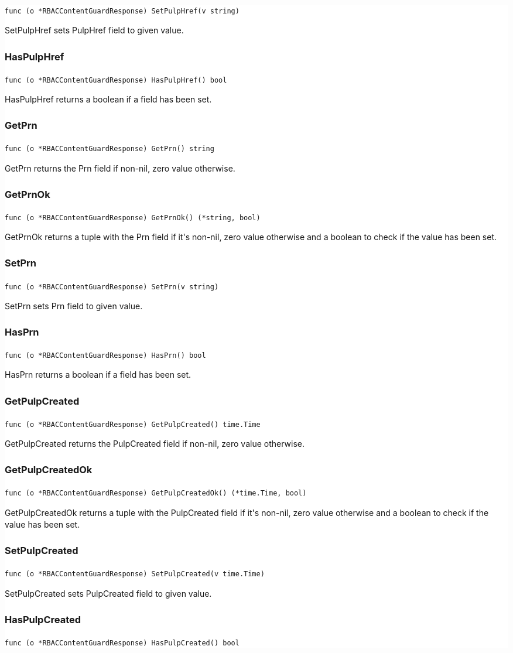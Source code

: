 `func (o *RBACContentGuardResponse) SetPulpHref(v string)`

SetPulpHref sets PulpHref field to given value.

### HasPulpHref

`func (o *RBACContentGuardResponse) HasPulpHref() bool`

HasPulpHref returns a boolean if a field has been set.

### GetPrn

`func (o *RBACContentGuardResponse) GetPrn() string`

GetPrn returns the Prn field if non-nil, zero value otherwise.

### GetPrnOk

`func (o *RBACContentGuardResponse) GetPrnOk() (*string, bool)`

GetPrnOk returns a tuple with the Prn field if it's non-nil, zero value otherwise
and a boolean to check if the value has been set.

### SetPrn

`func (o *RBACContentGuardResponse) SetPrn(v string)`

SetPrn sets Prn field to given value.

### HasPrn

`func (o *RBACContentGuardResponse) HasPrn() bool`

HasPrn returns a boolean if a field has been set.

### GetPulpCreated

`func (o *RBACContentGuardResponse) GetPulpCreated() time.Time`

GetPulpCreated returns the PulpCreated field if non-nil, zero value otherwise.

### GetPulpCreatedOk

`func (o *RBACContentGuardResponse) GetPulpCreatedOk() (*time.Time, bool)`

GetPulpCreatedOk returns a tuple with the PulpCreated field if it's non-nil, zero value otherwise
and a boolean to check if the value has been set.

### SetPulpCreated

`func (o *RBACContentGuardResponse) SetPulpCreated(v time.Time)`

SetPulpCreated sets PulpCreated field to given value.

### HasPulpCreated

`func (o *RBACContentGuardResponse) HasPulpCreated() bool`
